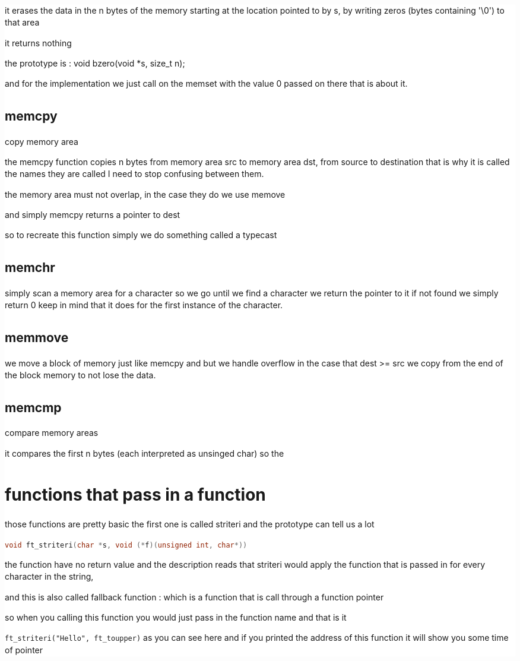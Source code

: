 it erases the data in the n bytes of the memory starting at the location pointed to by s, by writing zeros (bytes containing '\0') to that area

it returns nothing

the prototype is : void bzero(void *s, size_t n);

and for the implementation we just call on the memset with the value 0 passed on there that is about it.
## memcpy
copy memory area

the memcpy function copies n bytes from memory area src to memory area dst, from source to destination that is why it is called the names they are called I need to stop confusing between them.

the memory area must not overlap, in the case they do we use memove

and simply memcpy returns a pointer to dest

so to recreate this function simply we do something called a typecast

## memchr
simply scan a memory area for a character so we go until we find a character we return the pointer to it if not found we simply return 0
keep in mind that it does for the first instance of the character.
## memmove
we move a block of memory just like memcpy and but we handle overflow in the case that dest >= src we copy from the end of the block memory to not lose the data.

## memcmp
compare memory areas

it compares the first n bytes (each interpreted as unsinged char) so the 

# functions that pass in a function 

those functions are pretty basic the first one is called striteri
and the prototype can tell us a lot 

```c
void ft_striteri(char *s, void (*f)(unsigned int, char*))
```
the function have no return value and the description reads that striteri would apply the function that is passed in for every character in the string,

and this is also called fallback function : which is a function that is call through a function pointer

so when you calling this function you would just pass in the function name and that is it 

`ft_striteri("Hello", ft_toupper)` as you can see here and if you printed the address of this function it will show you some time of pointer 
